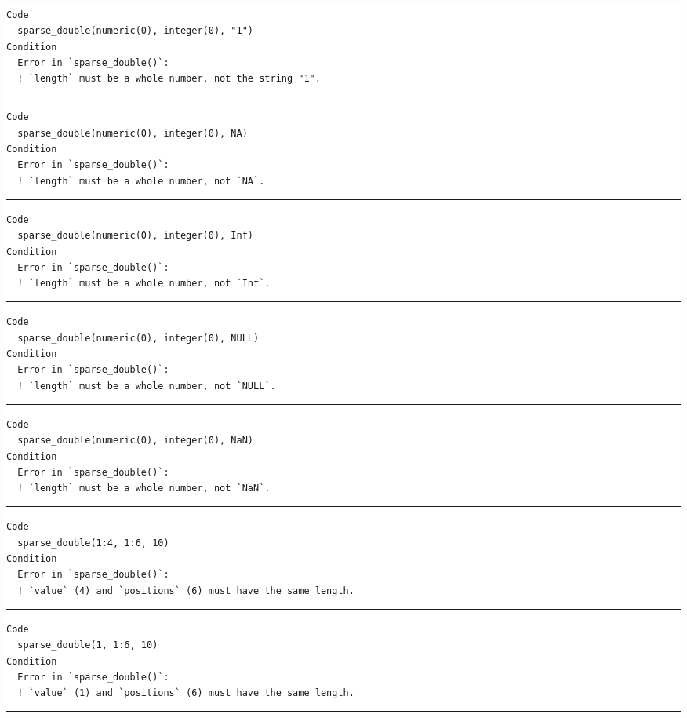 
    Code
      sparse_double(numeric(0), integer(0), "1")
    Condition
      Error in `sparse_double()`:
      ! `length` must be a whole number, not the string "1".

---

    Code
      sparse_double(numeric(0), integer(0), NA)
    Condition
      Error in `sparse_double()`:
      ! `length` must be a whole number, not `NA`.

---

    Code
      sparse_double(numeric(0), integer(0), Inf)
    Condition
      Error in `sparse_double()`:
      ! `length` must be a whole number, not `Inf`.

---

    Code
      sparse_double(numeric(0), integer(0), NULL)
    Condition
      Error in `sparse_double()`:
      ! `length` must be a whole number, not `NULL`.

---

    Code
      sparse_double(numeric(0), integer(0), NaN)
    Condition
      Error in `sparse_double()`:
      ! `length` must be a whole number, not `NaN`.

---

    Code
      sparse_double(1:4, 1:6, 10)
    Condition
      Error in `sparse_double()`:
      ! `value` (4) and `positions` (6) must have the same length.

---

    Code
      sparse_double(1, 1:6, 10)
    Condition
      Error in `sparse_double()`:
      ! `value` (1) and `positions` (6) must have the same length.

---

